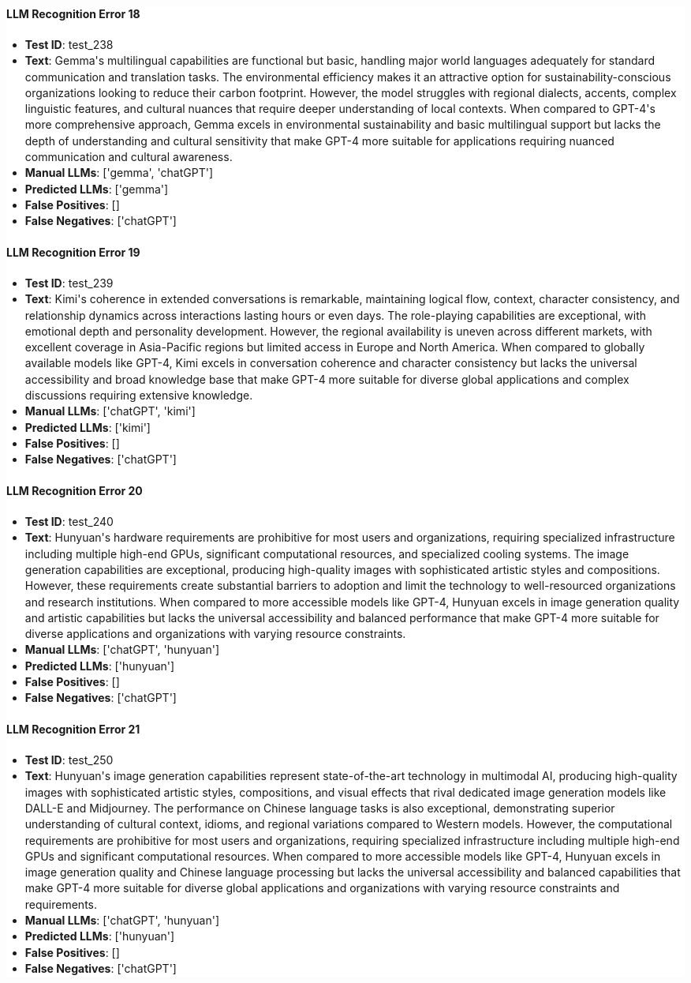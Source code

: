 #### LLM Recognition Error 18
- **Test ID**: test_238
- **Text**: Gemma's multilingual capabilities are functional but basic, handling major world languages adequately for standard communication and translation tasks. The environmental efficiency makes it an attractive option for sustainability-conscious organizations looking to reduce their carbon footprint. However, the model struggles with regional dialects, accents, complex linguistic features, and cultural nuances that require deeper understanding of local contexts. When compared to GPT-4's more comprehensive approach, Gemma excels in environmental sustainability and basic multilingual support but lacks the depth of understanding and cultural sensitivity that make GPT-4 more suitable for applications requiring nuanced communication and cultural awareness.
- **Manual LLMs**: ['gemma', 'chatGPT']
- **Predicted LLMs**: ['gemma']
- **False Positives**: []
- **False Negatives**: ['chatGPT']

#### LLM Recognition Error 19
- **Test ID**: test_239
- **Text**: Kimi's coherence in extended conversations is remarkable, maintaining logical flow, context, character consistency, and relationship dynamics across interactions lasting hours or even days. The role-playing capabilities are exceptional, with emotional depth and personality development. However, the regional availability is uneven across different markets, with excellent coverage in Asia-Pacific regions but limited access in Europe and North America. When compared to globally available models like GPT-4, Kimi excels in conversation coherence and character consistency but lacks the universal accessibility and broad knowledge base that make GPT-4 more suitable for diverse global applications and complex discussions requiring extensive knowledge.
- **Manual LLMs**: ['chatGPT', 'kimi']
- **Predicted LLMs**: ['kimi']
- **False Positives**: []
- **False Negatives**: ['chatGPT']

#### LLM Recognition Error 20
- **Test ID**: test_240
- **Text**: Hunyuan's hardware requirements are prohibitive for most users and organizations, requiring specialized infrastructure including multiple high-end GPUs, significant computational resources, and specialized cooling systems. The image generation capabilities are exceptional, producing high-quality images with sophisticated artistic styles and compositions. However, these requirements create substantial barriers to adoption and limit the technology to well-resourced organizations and research institutions. When compared to more accessible models like GPT-4, Hunyuan excels in image generation quality and artistic capabilities but lacks the universal accessibility and balanced performance that make GPT-4 more suitable for diverse applications and organizations with varying resource constraints.
- **Manual LLMs**: ['chatGPT', 'hunyuan']
- **Predicted LLMs**: ['hunyuan']
- **False Positives**: []
- **False Negatives**: ['chatGPT']

#### LLM Recognition Error 21
- **Test ID**: test_250
- **Text**: Hunyuan's image generation capabilities represent state-of-the-art technology in multimodal AI, producing high-quality images with sophisticated artistic styles, compositions, and visual effects that rival dedicated image generation models like DALL-E and Midjourney. The performance on Chinese language tasks is also exceptional, demonstrating superior understanding of cultural context, idioms, and regional variations compared to Western models. However, the computational requirements are prohibitive for most users and organizations, requiring specialized infrastructure including multiple high-end GPUs and significant computational resources. When compared to more accessible models like GPT-4, Hunyuan excels in image generation quality and Chinese language processing but lacks the universal accessibility and balanced capabilities that make GPT-4 more suitable for diverse global applications and organizations with varying resource constraints and requirements.
- **Manual LLMs**: ['chatGPT', 'hunyuan']
- **Predicted LLMs**: ['hunyuan']
- **False Positives**: []
- **False Negatives**: ['chatGPT']
